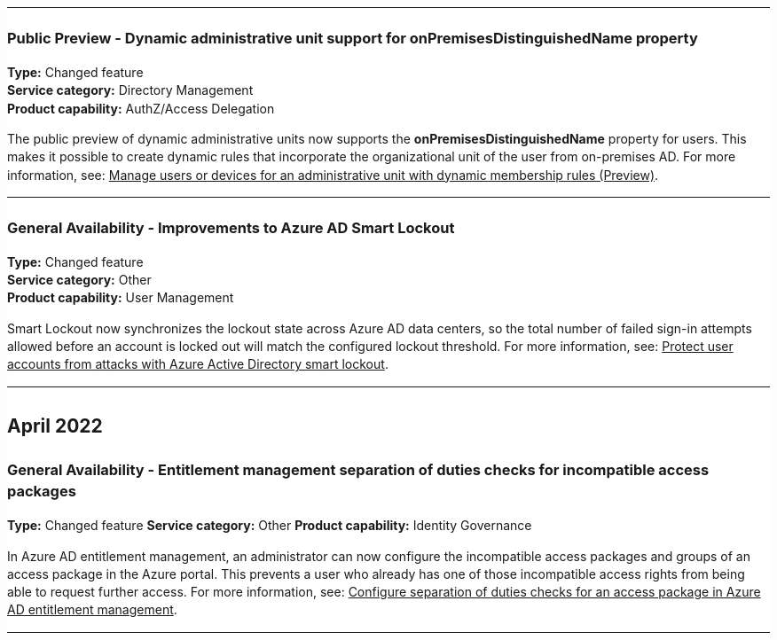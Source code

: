
---
 

### Public Preview - Dynamic administrative unit support for onPremisesDistinguishedName property

**Type:** Changed feature  
**Service category:** Directory Management  
**Product capability:** AuthZ/Access Delegation  

 

The public preview of dynamic administrative units now supports the **onPremisesDistinguishedName** property for users. This makes it possible to create dynamic rules that incorporate the organizational unit of the user from on-premises AD. For more information, see: [Manage users or devices for an administrative unit with dynamic membership rules (Preview)](../roles/admin-units-members-dynamic.md).
 

---
 

### General Availability - Improvements to Azure AD Smart Lockout

**Type:** Changed feature  
**Service category:** Other  
**Product capability:** User Management  

 

Smart Lockout now synchronizes the lockout state across Azure AD data centers, so the total number of failed sign-in attempts allowed before an account is locked out will match the configured lockout threshold. For more information, see: [Protect user accounts from attacks with Azure Active Directory smart lockout](../authentication/howto-password-smart-lockout.md).
 

---
 

## April 2022


### General Availability - Entitlement management separation of duties checks for incompatible access packages

**Type:** Changed feature
**Service category:** Other 
**Product capability:** Identity Governance  

In Azure AD entitlement management, an administrator can now configure the incompatible access packages and groups of an access package in the Azure portal.  This prevents a user who already has one of those incompatible access rights from being able to request further access. For more information, see: [Configure separation of duties checks for an access package in Azure AD entitlement management](../governance/entitlement-management-access-package-incompatible.md).


---
